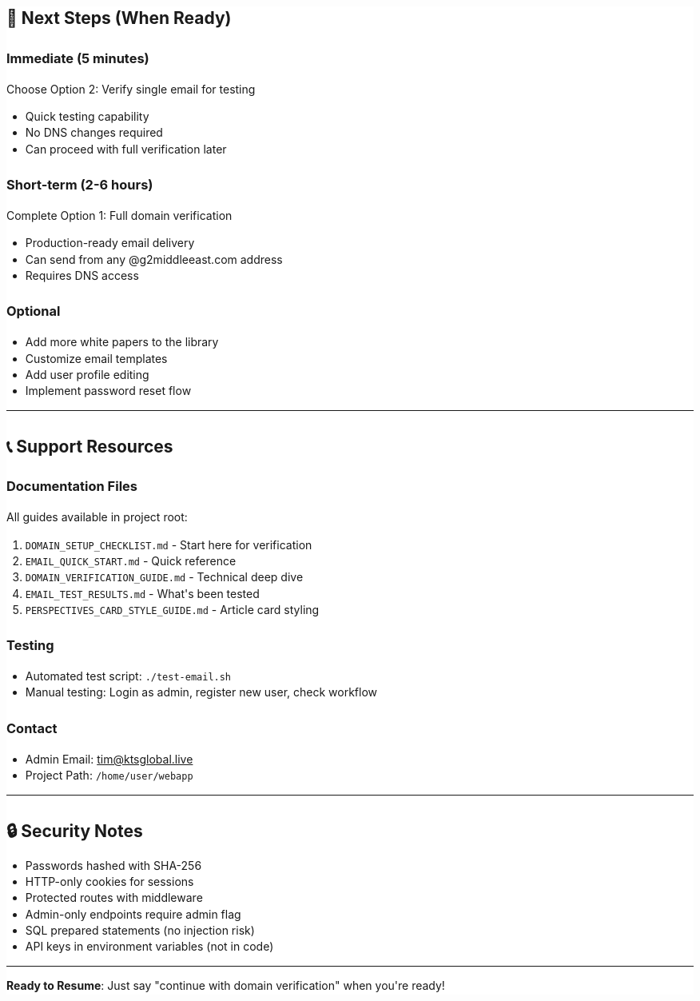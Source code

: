 
## 🎯 Next Steps (When Ready)

### Immediate (5 minutes)
Choose Option 2: Verify single email for testing
- Quick testing capability
- No DNS changes required
- Can proceed with full verification later

### Short-term (2-6 hours)
Complete Option 1: Full domain verification
- Production-ready email delivery
- Can send from any @g2middleeast.com address
- Requires DNS access

### Optional
- Add more white papers to the library
- Customize email templates
- Add user profile editing
- Implement password reset flow

---

## 📞 Support Resources

### Documentation Files
All guides available in project root:
1. `DOMAIN_SETUP_CHECKLIST.md` - Start here for verification
2. `EMAIL_QUICK_START.md` - Quick reference
3. `DOMAIN_VERIFICATION_GUIDE.md` - Technical deep dive
4. `EMAIL_TEST_RESULTS.md` - What's been tested
5. `PERSPECTIVES_CARD_STYLE_GUIDE.md` - Article card styling

### Testing
- Automated test script: `./test-email.sh`
- Manual testing: Login as admin, register new user, check workflow

### Contact
- Admin Email: tim@ktsglobal.live
- Project Path: `/home/user/webapp`

---

## 🔒 Security Notes

- Passwords hashed with SHA-256
- HTTP-only cookies for sessions
- Protected routes with middleware
- Admin-only endpoints require admin flag
- SQL prepared statements (no injection risk)
- API keys in environment variables (not in code)

---

**Ready to Resume**: Just say "continue with domain verification" when you're ready!
